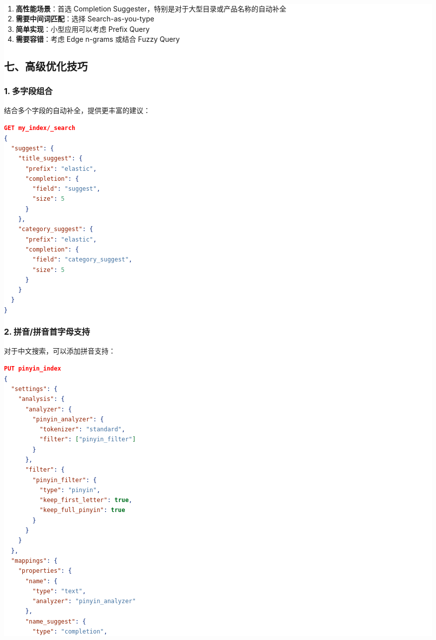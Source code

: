 1. **高性能场景**：首选 Completion Suggester，特别是对于大型目录或产品名称的自动补全
2. **需要中间词匹配**：选择 Search-as-you-type
3. **简单实现**：小型应用可以考虑 Prefix Query
4. **需要容错**：考虑 Edge n-grams 或结合 Fuzzy Query

## 七、高级优化技巧

### 1. 多字段组合

结合多个字段的自动补全，提供更丰富的建议：

```json
GET my_index/_search
{
  "suggest": {
    "title_suggest": {
      "prefix": "elastic",
      "completion": {
        "field": "suggest",
        "size": 5
      }
    },
    "category_suggest": {
      "prefix": "elastic",
      "completion": {
        "field": "category_suggest",
        "size": 5
      }
    }
  }
}
```

### 2. 拼音/拼音首字母支持

对于中文搜索，可以添加拼音支持：

```json
PUT pinyin_index
{
  "settings": {
    "analysis": {
      "analyzer": {
        "pinyin_analyzer": {
          "tokenizer": "standard",
          "filter": ["pinyin_filter"]
        }
      },
      "filter": {
        "pinyin_filter": {
          "type": "pinyin",
          "keep_first_letter": true,
          "keep_full_pinyin": true
        }
      }
    }
  },
  "mappings": {
    "properties": {
      "name": {
        "type": "text",
        "analyzer": "pinyin_analyzer"
      },
      "name_suggest": {
        "type": "completion",
```